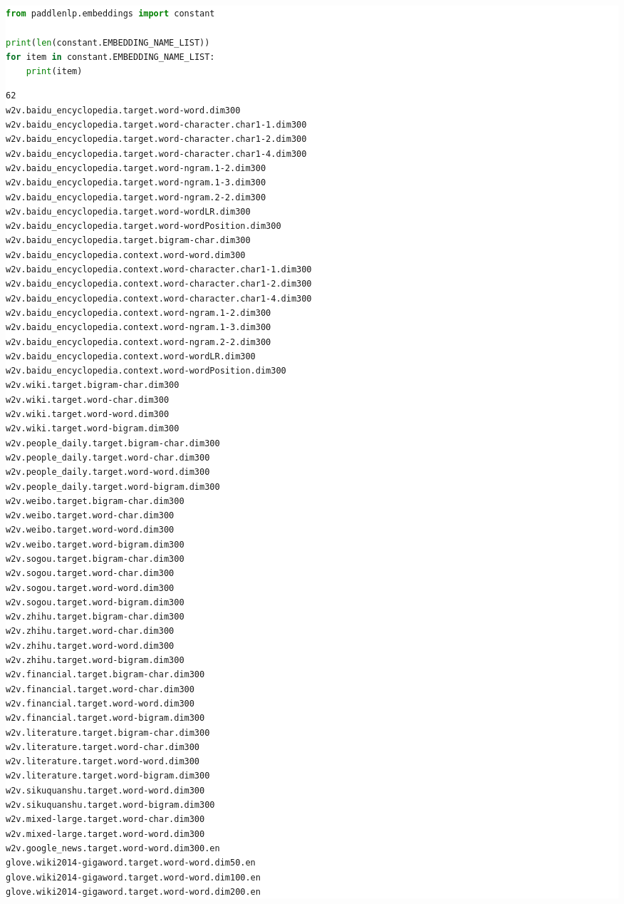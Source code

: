 
```python
from paddlenlp.embeddings import constant

print(len(constant.EMBEDDING_NAME_LIST))
for item in constant.EMBEDDING_NAME_LIST:
    print(item)
```

    62
    w2v.baidu_encyclopedia.target.word-word.dim300
    w2v.baidu_encyclopedia.target.word-character.char1-1.dim300
    w2v.baidu_encyclopedia.target.word-character.char1-2.dim300
    w2v.baidu_encyclopedia.target.word-character.char1-4.dim300
    w2v.baidu_encyclopedia.target.word-ngram.1-2.dim300
    w2v.baidu_encyclopedia.target.word-ngram.1-3.dim300
    w2v.baidu_encyclopedia.target.word-ngram.2-2.dim300
    w2v.baidu_encyclopedia.target.word-wordLR.dim300
    w2v.baidu_encyclopedia.target.word-wordPosition.dim300
    w2v.baidu_encyclopedia.target.bigram-char.dim300
    w2v.baidu_encyclopedia.context.word-word.dim300
    w2v.baidu_encyclopedia.context.word-character.char1-1.dim300
    w2v.baidu_encyclopedia.context.word-character.char1-2.dim300
    w2v.baidu_encyclopedia.context.word-character.char1-4.dim300
    w2v.baidu_encyclopedia.context.word-ngram.1-2.dim300
    w2v.baidu_encyclopedia.context.word-ngram.1-3.dim300
    w2v.baidu_encyclopedia.context.word-ngram.2-2.dim300
    w2v.baidu_encyclopedia.context.word-wordLR.dim300
    w2v.baidu_encyclopedia.context.word-wordPosition.dim300
    w2v.wiki.target.bigram-char.dim300
    w2v.wiki.target.word-char.dim300
    w2v.wiki.target.word-word.dim300
    w2v.wiki.target.word-bigram.dim300
    w2v.people_daily.target.bigram-char.dim300
    w2v.people_daily.target.word-char.dim300
    w2v.people_daily.target.word-word.dim300
    w2v.people_daily.target.word-bigram.dim300
    w2v.weibo.target.bigram-char.dim300
    w2v.weibo.target.word-char.dim300
    w2v.weibo.target.word-word.dim300
    w2v.weibo.target.word-bigram.dim300
    w2v.sogou.target.bigram-char.dim300
    w2v.sogou.target.word-char.dim300
    w2v.sogou.target.word-word.dim300
    w2v.sogou.target.word-bigram.dim300
    w2v.zhihu.target.bigram-char.dim300
    w2v.zhihu.target.word-char.dim300
    w2v.zhihu.target.word-word.dim300
    w2v.zhihu.target.word-bigram.dim300
    w2v.financial.target.bigram-char.dim300
    w2v.financial.target.word-char.dim300
    w2v.financial.target.word-word.dim300
    w2v.financial.target.word-bigram.dim300
    w2v.literature.target.bigram-char.dim300
    w2v.literature.target.word-char.dim300
    w2v.literature.target.word-word.dim300
    w2v.literature.target.word-bigram.dim300
    w2v.sikuquanshu.target.word-word.dim300
    w2v.sikuquanshu.target.word-bigram.dim300
    w2v.mixed-large.target.word-char.dim300
    w2v.mixed-large.target.word-word.dim300
    w2v.google_news.target.word-word.dim300.en
    glove.wiki2014-gigaword.target.word-word.dim50.en
    glove.wiki2014-gigaword.target.word-word.dim100.en
    glove.wiki2014-gigaword.target.word-word.dim200.en